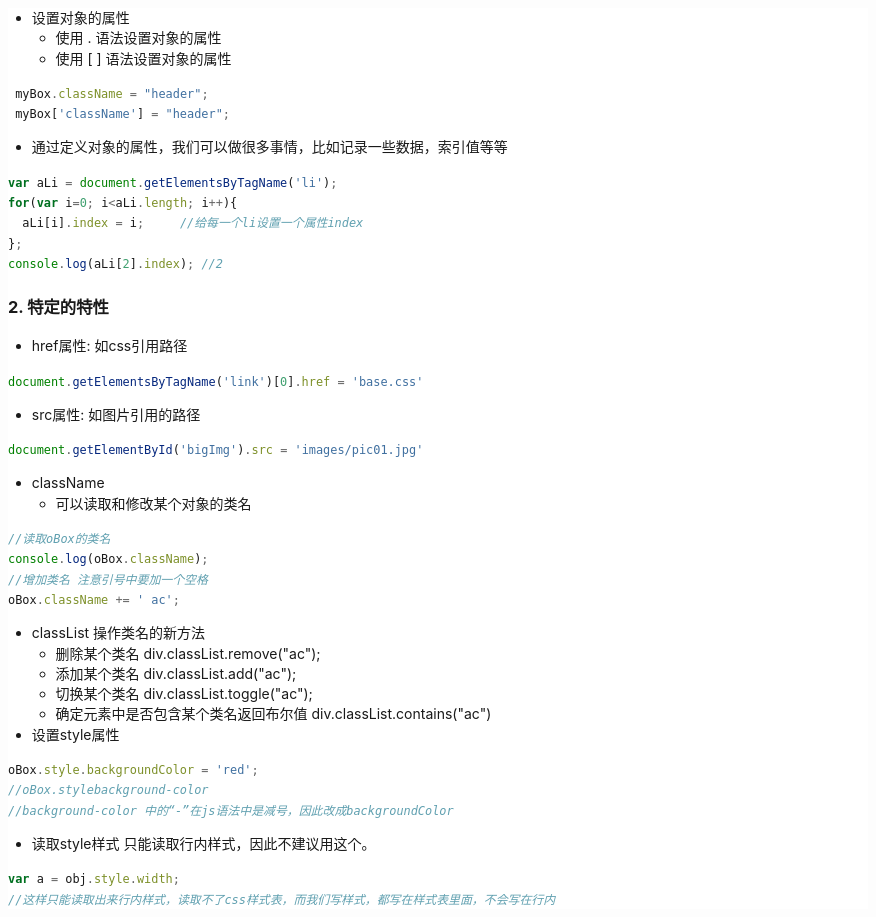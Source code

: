 - 设置对象的属性
  - 使用 . 语法设置对象的属性
  - 使用 [ ] 语法设置对象的属性

```js
 myBox.className = "header";
 myBox['className'] = "header";
```

- 通过定义对象的属性，我们可以做很多事情，比如记录一些数据，索引值等等

```js
var aLi = document.getElementsByTagName('li');
for(var i=0; i<aLi.length; i++){
  aLi[i].index = i;		//给每一个li设置一个属性index
};
console.log(aLi[2].index); //2
```

### 2. 特定的特性

- href属性:   如css引用路径

```js
document.getElementsByTagName('link')[0].href = 'base.css'
```

- src属性:  如图片引用的路径

```js
document.getElementById('bigImg').src = 'images/pic01.jpg'
```

- className
  - 可以读取和修改某个对象的类名

```js
//读取oBox的类名
console.log(oBox.className);
//增加类名 注意引号中要加一个空格
oBox.className += ' ac';
```

- classList 操作类名的新方法
  - 删除某个类名 div.classList.remove("ac");
  - 添加某个类名 div.classList.add("ac");
  - 切换某个类名 div.classList.toggle("ac");
  - 确定元素中是否包含某个类名返回布尔值 div.classList.contains("ac")
- 设置style属性

```js
oBox.style.backgroundColor = 'red';
//oBox.stylebackground-color 
//background-color 中的“-”在js语法中是减号，因此改成backgroundColor
```

- 读取style样式   只能读取行内样式，因此不建议用这个。 

```js
var a = obj.style.width;		
//这样只能读取出来行内样式，读取不了css样式表，而我们写样式，都写在样式表里面，不会写在行内
```
